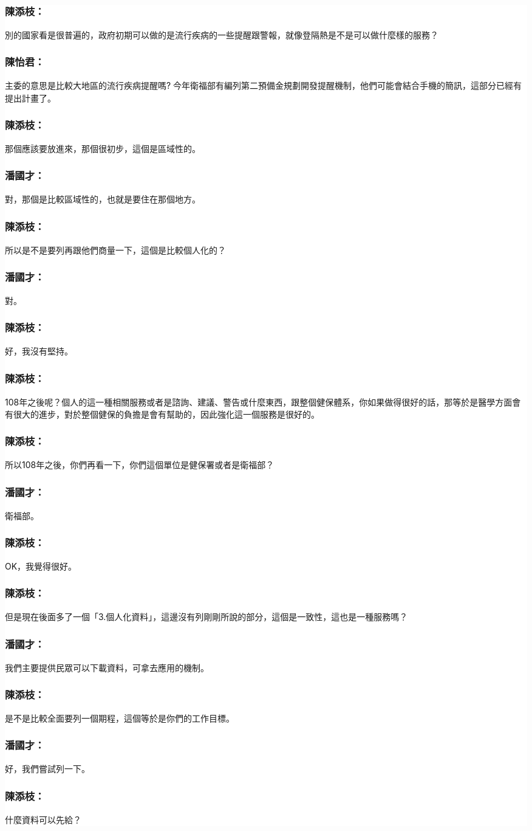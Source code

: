 ### 陳添枝：
別的國家看是很普遍的，政府初期可以做的是流行疾病的一些提醒跟警報，就像登隔熱是不是可以做什麼樣的服務？

### 陳怡君：
主委的意思是比較大地區的流行疾病提醒嗎? 今年衛福部有編列第二預備金規劃開發提醒機制，他們可能會結合手機的簡訊，這部分已經有提出計畫了。

### 陳添枝：
那個應該要放進來，那個很初步，這個是區域性的。

### 潘國才：
對，那個是比較區域性的，也就是要住在那個地方。

### 陳添枝：
所以是不是要列再跟他們商量一下，這個是比較個人化的？

### 潘國才：
對。

### 陳添枝：
好，我沒有堅持。

### 陳添枝：
108年之後呢？個人的這一種相關服務或者是諮詢、建議、警告或什麼東西，跟整個健保體系，你如果做得很好的話，那等於是醫學方面會有很大的進步，對於整個健保的負擔是會有幫助的，因此強化這一個服務是很好的。

### 陳添枝：
所以108年之後，你們再看一下，你們這個單位是健保署或者是衛福部？

### 潘國才：
衛福部。

### 陳添枝：
OK，我覺得很好。

### 陳添枝：
但是現在後面多了一個「3.個人化資料」，這邊沒有列剛剛所說的部分，這個是一致性，這也是一種服務嗎？

### 潘國才：
我們主要提供民眾可以下載資料，可拿去應用的機制。

### 陳添枝：
是不是比較全面要列一個期程，這個等於是你們的工作目標。

### 潘國才：
好，我們嘗試列一下。

### 陳添枝：
什麼資料可以先給？
